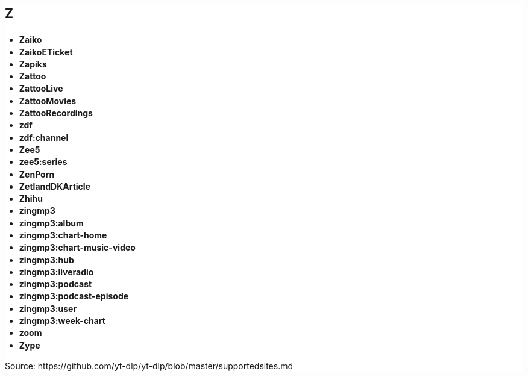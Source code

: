 ## Z

- **Zaiko**
- **ZaikoETicket**
- **Zapiks**
- **Zattoo**
- **ZattooLive**
- **ZattooMovies**
- **ZattooRecordings**
- **zdf**
- **zdf:channel**
- **Zee5**
- **zee5:series**
- **ZenPorn**
- **ZetlandDKArticle**
- **Zhihu**
- **zingmp3**
- **zingmp3:album**
- **zingmp3:chart-home**
- **zingmp3:chart-music-video**
- **zingmp3:hub**
- **zingmp3:liveradio**
- **zingmp3:podcast**
- **zingmp3:podcast-episode**
- **zingmp3:user**
- **zingmp3:week-chart**
- **zoom**
- **Zype**

Source: https://github.com/yt-dlp/yt-dlp/blob/master/supportedsites.md